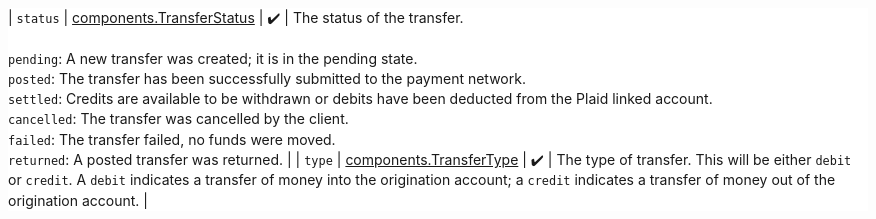 | `status`                                                                                                                                                                                                                                                                                                                                                                                                                                                                                                                                                                                                                                                    | [components.TransferStatus](../../models/components/transferstatus.md)                                                                                                                                                                                                                                                                                                                                                                                                                                                                                                                                                                                      | :heavy_check_mark:                                                                                                                                                                                                                                                                                                                                                                                                                                                                                                                                                                                                                                          | The status of the transfer.<br/><br/>`pending`: A new transfer was created; it is in the pending state.<br/>`posted`: The transfer has been successfully submitted to the payment network.<br/>`settled`: Credits are available to be withdrawn or debits have been deducted from the Plaid linked account.<br/>`cancelled`: The transfer was cancelled by the client.<br/>`failed`: The transfer failed, no funds were moved.<br/>`returned`: A posted transfer was returned.                                                                                                                                                                              |
| `type`                                                                                                                                                                                                                                                                                                                                                                                                                                                                                                                                                                                                                                                      | [components.TransferType](../../models/components/transfertype.md)                                                                                                                                                                                                                                                                                                                                                                                                                                                                                                                                                                                          | :heavy_check_mark:                                                                                                                                                                                                                                                                                                                                                                                                                                                                                                                                                                                                                                          | The type of transfer. This will be either `debit` or `credit`.  A `debit` indicates a transfer of money into the origination account; a `credit` indicates a transfer of money out of the origination account.                                                                                                                                                                                                                                                                                                                                                                                                                                              |